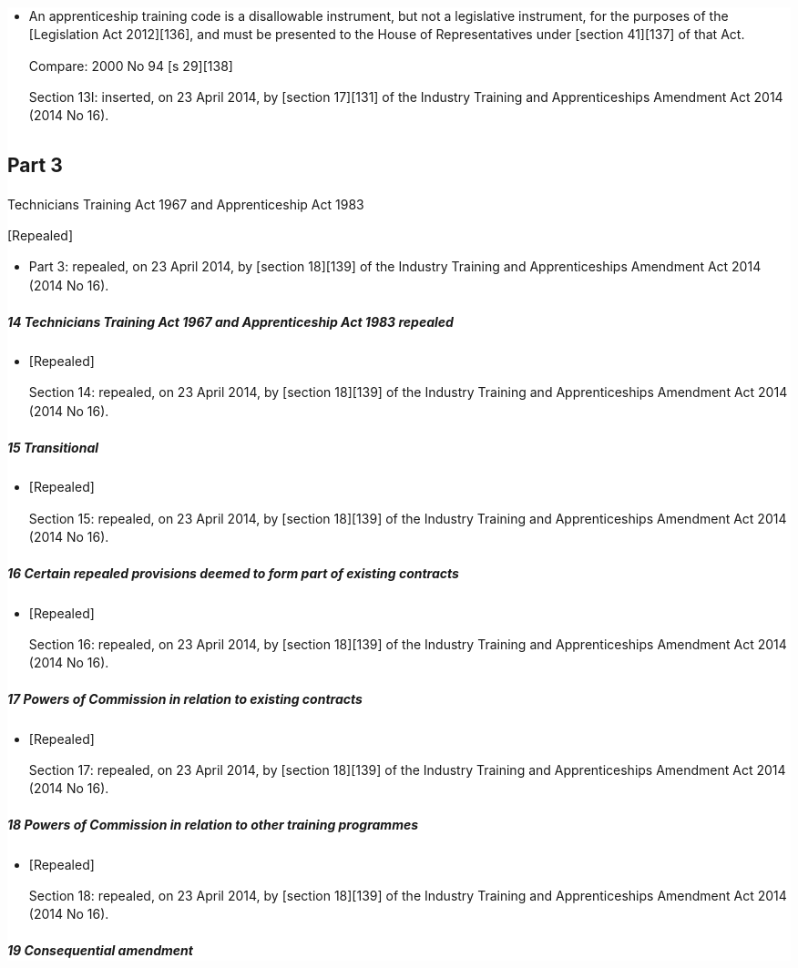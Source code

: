 *   An apprenticeship training code is a disallowable instrument, but not a legislative instrument, for the purposes of the [Legislation Act 2012][136], and must be presented to the House of Representatives under [section 41][137] of that Act.
    
    Compare: 2000 No 94 [s 29][138]
    
    Section 13I: inserted, on 23 April 2014, by [section 17][131] of the Industry Training and Apprenticeships Amendment Act 2014 (2014 No 16).

## Part 3  
Technicians Training Act 1967 and Apprenticeship Act 1983

\[Repealed\]
    
*   Part 3: repealed, on 23 April 2014, by [section 18][139] of the Industry Training and Apprenticeships Amendment Act 2014 (2014 No 16).

##### 14 Technicians Training Act 1967 and Apprenticeship Act 1983 repealed
    
*   \[Repealed\]
    
    Section 14: repealed, on 23 April 2014, by [section 18][139] of the Industry Training and Apprenticeships Amendment Act 2014 (2014 No 16).

##### 15 Transitional
    
*   \[Repealed\]
    
    Section 15: repealed, on 23 April 2014, by [section 18][139] of the Industry Training and Apprenticeships Amendment Act 2014 (2014 No 16).

##### 16 Certain repealed provisions deemed to form part of existing contracts
    
*   \[Repealed\]
    
    Section 16: repealed, on 23 April 2014, by [section 18][139] of the Industry Training and Apprenticeships Amendment Act 2014 (2014 No 16).

##### 17 Powers of Commission in relation to existing contracts
    
*   \[Repealed\]
    
    Section 17: repealed, on 23 April 2014, by [section 18][139] of the Industry Training and Apprenticeships Amendment Act 2014 (2014 No 16).

##### 18 Powers of Commission in relation to other training programmes
    
*   \[Repealed\]
    
    Section 18: repealed, on 23 April 2014, by [section 18][139] of the Industry Training and Apprenticeships Amendment Act 2014 (2014 No 16).

##### 19 Consequential amendment
    

[0]: http://www.legislation.govt.nz/act/public/1992/0055/latest/link.aspx?id=DLM5640415
[1]: http://www.legislation.govt.nz/act/public/1992/0055/latest/link.aspx?id=DLM2998524
[2]: http://www.legislation.govt.nz/act/public/1992/0055/latest/whole.html#DLM266248
[3]: http://www.legislation.govt.nz/act/public/1992/0055/latest/whole.html#DLM266250
[4]: http://www.legislation.govt.nz/act/public/1992/0055/latest/whole.html#DLM266251
[5]: http://www.legislation.govt.nz/act/public/1992/0055/latest/whole.html#DLM6091904
[6]: http://www.legislation.govt.nz/act/public/1992/0055/latest/whole.html#DLM266252
[7]: http://www.legislation.govt.nz/act/public/1992/0055/latest/whole.html#DLM266611
[8]: http://www.legislation.govt.nz/act/public/1992/0055/latest/whole.html#DLM266613
[9]: http://www.legislation.govt.nz/act/public/1992/0055/latest/whole.html#DLM6091950
[10]: http://www.legislation.govt.nz/act/public/1992/0055/latest/whole.html#DLM266614
[11]: http://www.legislation.govt.nz/act/public/1992/0055/latest/whole.html#DLM266615
[12]: http://www.legislation.govt.nz/act/public/1992/0055/latest/whole.html#DLM266622
[13]: http://www.legislation.govt.nz/act/public/1992/0055/latest/whole.html#DLM266629
[14]: http://www.legislation.govt.nz/act/public/1992/0055/latest/whole.html#DLM266639
[15]: http://www.legislation.govt.nz/act/public/1992/0055/latest/whole.html#DLM266644
[16]: http://www.legislation.govt.nz/act/public/1992/0055/latest/whole.html#DLM266653
[17]: http://www.legislation.govt.nz/act/public/1992/0055/latest/whole.html#DLM266660
[18]: http://www.legislation.govt.nz/act/public/1992/0055/latest/whole.html#DLM266662
[19]: http://www.legislation.govt.nz/act/public/1992/0055/latest/whole.html#DLM6091966
[20]: http://www.legislation.govt.nz/act/public/1992/0055/latest/whole.html#DLM6091967
[21]: http://www.legislation.govt.nz/act/public/1992/0055/latest/whole.html#DLM6091968
[22]: http://www.legislation.govt.nz/act/public/1992/0055/latest/whole.html#DLM6091969
[23]: http://www.legislation.govt.nz/act/public/1992/0055/latest/whole.html#DLM6091970
[24]: http://www.legislation.govt.nz/act/public/1992/0055/latest/whole.html#DLM6091971
[25]: http://www.legislation.govt.nz/act/public/1992/0055/latest/whole.html#DLM6091973
[26]: http://www.legislation.govt.nz/act/public/1992/0055/latest/whole.html#DLM266669
[27]: http://www.legislation.govt.nz/act/public/1992/0055/latest/whole.html#DLM6091982
[28]: http://www.legislation.govt.nz/act/public/1992/0055/latest/whole.html#DLM266673
[29]: http://www.legislation.govt.nz/act/public/1992/0055/latest/whole.html#DLM6091985
[30]: http://www.legislation.govt.nz/act/public/1992/0055/latest/whole.html#DLM6091986
[31]: http://www.legislation.govt.nz/act/public/1992/0055/latest/whole.html#DLM6091989
[32]: http://www.legislation.govt.nz/act/public/1992/0055/latest/whole.html#DLM6091990
[33]: http://www.legislation.govt.nz/act/public/1992/0055/latest/whole.html#DLM6091992
[34]: http://www.legislation.govt.nz/act/public/1992/0055/latest/whole.html#DLM6091993
[35]: http://www.legislation.govt.nz/act/public/1992/0055/latest/whole.html#DLM6091994
[36]: http://www.legislation.govt.nz/act/public/1992/0055/latest/whole.html#DLM6091995
[37]: http://www.legislation.govt.nz/act/public/1992/0055/latest/whole.html#DLM6091996
[38]: http://www.legislation.govt.nz/act/public/1992/0055/latest/whole.html#DLM6091997
[39]: http://www.legislation.govt.nz/act/public/1992/0055/latest/whole.html#DLM6091998
[40]: http://www.legislation.govt.nz/act/public/1992/0055/latest/whole.html#DLM266683
[41]: http://www.legislation.govt.nz/act/public/1992/0055/latest/whole.html#DLM266684
[42]: http://www.legislation.govt.nz/act/public/1992/0055/latest/whole.html#DLM266685
[43]: http://www.legislation.govt.nz/act/public/1992/0055/latest/whole.html#DLM266687
[44]: http://www.legislation.govt.nz/act/public/1992/0055/latest/whole.html#DLM266689
[45]: http://www.legislation.govt.nz/act/public/1992/0055/latest/whole.html#DLM266693
[46]: http://www.legislation.govt.nz/act/public/1992/0055/latest/whole.html#DLM266697
[47]: http://www.legislation.govt.nz/act/public/1992/0055/latest/whole.html#DLM266698
[48]: http://www.legislation.govt.nz/act/public/1992/0055/latest/whole.html#DLM266900
[49]: http://www.legislation.govt.nz/act/public/1992/0055/latest/whole.html#DLM266902
[50]: http://www.legislation.govt.nz/act/public/1992/0055/latest/whole.html#DLM266904
[51]: http://www.legislation.govt.nz/act/public/1992/0055/latest/whole.html#DLM266906
[52]: http://www.legislation.govt.nz/act/public/1992/0055/latest/whole.html#DLM266908
[53]: http://www.legislation.govt.nz/act/public/1992/0055/latest/whole.html#DLM266910
[54]: http://www.legislation.govt.nz/act/public/1992/0055/latest/whole.html#DLM266912
[55]: http://www.legislation.govt.nz/act/public/1992/0055/latest/whole.html#DLM266924
[56]: http://www.legislation.govt.nz/act/public/1992/0055/latest/whole.html#DLM266925
[57]: http://www.legislation.govt.nz/act/public/1992/0055/latest/whole.html#DLM266927
[58]: http://www.legislation.govt.nz/act/public/1992/0055/latest/whole.html#DLM266929
[59]: http://www.legislation.govt.nz/act/public/1992/0055/latest/whole.html#DLM266931
[60]: http://www.legislation.govt.nz/act/public/1992/0055/latest/whole.html#DLM266933
[61]: http://www.legislation.govt.nz/act/public/1992/0055/latest/whole.html#DLM266935
[62]: http://www.legislation.govt.nz/act/public/1992/0055/latest/whole.html#DLM266936
[63]: http://www.legislation.govt.nz/act/public/1992/0055/latest/whole.html#DLM266938
[64]: http://www.legislation.govt.nz/act/public/1992/0055/latest/whole.html#DLM266940
[65]: http://www.legislation.govt.nz/act/public/1992/0055/latest/whole.html#DLM266943
[66]: http://www.legislation.govt.nz/act/public/1992/0055/latest/whole.html#DLM266945
[67]: http://www.legislation.govt.nz/act/public/1992/0055/latest/whole.html#DLM266947
[68]: http://www.legislation.govt.nz/act/public/1992/0055/latest/whole.html#DLM266949
[69]: http://www.legislation.govt.nz/act/public/1992/0055/latest/whole.html#DLM266951
[70]: http://www.legislation.govt.nz/act/public/1992/0055/latest/whole.html#DLM266953
[71]: http://www.legislation.govt.nz/act/public/1992/0055/latest/whole.html#DLM266954
[72]: http://www.legislation.govt.nz/act/public/1992/0055/latest/whole.html#DLM266956
[73]: http://www.legislation.govt.nz/act/public/1992/0055/latest/whole.html#DLM266958
[74]: http://www.legislation.govt.nz/act/public/1992/0055/latest/whole.html#DLM266960
[75]: http://www.legislation.govt.nz/act/public/1992/0055/latest/whole.html#DLM266962
[76]: http://www.legislation.govt.nz/act/public/1992/0055/latest/whole.html#DLM266967
[77]: http://www.legislation.govt.nz/act/public/1992/0055/latest/whole.html#DLM266968
[78]: http://www.legislation.govt.nz/act/public/1992/0055/latest/whole.html#DLM266970
[79]: http://www.legislation.govt.nz/act/public/1992/0055/latest/whole.html#DLM266972
[80]: http://www.legislation.govt.nz/act/public/1992/0055/latest/whole.html#DLM266974
[81]: http://www.legislation.govt.nz/act/public/1992/0055/latest/whole.html#DLM266976
[82]: http://www.legislation.govt.nz/act/public/1992/0055/latest/whole.html#DLM266977
[83]: http://www.legislation.govt.nz/act/public/1992/0055/latest/whole.html#DLM266979
[84]: http://www.legislation.govt.nz/act/public/1992/0055/latest/whole.html#DLM266981
[85]: http://www.legislation.govt.nz/act/public/1992/0055/latest/whole.html#DLM266983
[86]: http://www.legislation.govt.nz/act/public/1992/0055/latest/whole.html#DLM266984
[87]: http://www.legislation.govt.nz/act/public/1992/0055/latest/whole.html#DLM266986
[88]: http://www.legislation.govt.nz/act/public/1992/0055/latest/whole.html#DLM6092116
[89]: http://www.legislation.govt.nz/act/public/1992/0055/latest/whole.html#DLM6092117
[90]: http://www.legislation.govt.nz/act/public/1992/0055/latest/whole.html#DLM6092120
[91]: http://www.legislation.govt.nz/act/public/1992/0055/latest/whole.html#DLM266988
[92]: http://www.legislation.govt.nz/act/public/1992/0055/latest/whole.html#DLM266989
[93]: http://www.legislation.govt.nz/act/public/1992/0055/latest/whole.html#DLM266990
[94]: http://www.legislation.govt.nz/act/public/1992/0055/latest/whole.html#DLM266992
[95]: http://www.legislation.govt.nz/act/public/1992/0055/latest/link.aspx?id=DLM5640414
[96]: http://www.legislation.govt.nz/act/public/1992/0055/latest/link.aspx?id=DLM5640416
[97]: http://www.legislation.govt.nz/act/public/1992/0055/latest/link.aspx?id=DLM5640417
[98]: http://www.legislation.govt.nz/act/public/1992/0055/latest/link.aspx?id=DLM183168
[99]: http://www.legislation.govt.nz/act/public/1992/0055/latest/link.aspx?id=DLM3983169
[100]: http://www.legislation.govt.nz/act/public/1992/0055/latest/link.aspx?id=DLM58316
[101]: http://www.legislation.govt.nz/act/public/1992/0055/latest/link.aspx?id=DLM1149687
[102]: http://www.legislation.govt.nz/act/public/1992/0055/latest/link.aspx?id=DLM186208
[103]: http://www.legislation.govt.nz/act/public/1992/0055/latest/link.aspx?id=DLM185982
[104]: http://www.legislation.govt.nz/act/public/1992/0055/latest/link.aspx?id=DLM166486
[105]: http://www.legislation.govt.nz/act/public/1992/0055/latest/link.aspx?id=DLM5640419
[106]: http://www.legislation.govt.nz/act/public/1992/0055/latest/link.aspx?id=DLM61487
[107]: http://www.legislation.govt.nz/act/public/1992/0055/latest/link.aspx?id=DLM1062928
[108]: http://www.legislation.govt.nz/act/public/1992/0055/latest/link.aspx?id=DLM5907217
[109]: http://www.legislation.govt.nz/act/public/1992/0055/latest/link.aspx?id=DLM5640456
[110]: http://www.legislation.govt.nz/act/public/1992/0055/latest/link.aspx?id=DLM5907219
[111]: http://www.legislation.govt.nz/act/public/1992/0055/latest/link.aspx?id=DLM186216
[112]: http://www.legislation.govt.nz/act/public/1992/0055/latest/link.aspx?id=DLM186205
[113]: http://www.legislation.govt.nz/act/public/1992/0055/latest/link.aspx?id=DLM5907220
[114]: http://www.legislation.govt.nz/act/public/1992/0055/latest/link.aspx?id=DLM166498
[115]: http://www.legislation.govt.nz/act/public/1992/0055/latest/link.aspx?id=DLM5640465
[116]: http://www.legislation.govt.nz/act/public/1992/0055/latest/link.aspx?id=DLM183614
[117]: http://www.legislation.govt.nz/act/public/1992/0055/latest/link.aspx?id=DLM183642
[118]: http://www.legislation.govt.nz/act/public/1992/0055/latest/link.aspx?id=DLM183159
[119]: http://www.legislation.govt.nz/act/public/1992/0055/latest/link.aspx?id=DLM166900
[120]: http://www.legislation.govt.nz/act/public/1992/0055/latest/link.aspx?id=DLM1062935
[121]: http://www.legislation.govt.nz/act/public/1992/0055/latest/link.aspx?id=DLM5907229
[122]: http://www.legislation.govt.nz/act/public/1992/0055/latest/link.aspx?id=DLM1062936
[123]: http://www.legislation.govt.nz/act/public/1992/0055/latest/link.aspx?id=DLM166903
[124]: http://www.legislation.govt.nz/act/public/1992/0055/latest/link.aspx?id=DLM1062937
[125]: http://www.legislation.govt.nz/act/public/1992/0055/latest/link.aspx?id=DLM5640468
[126]: http://www.legislation.govt.nz/act/public/1992/0055/latest/link.aspx?id=DLM183147
[127]: http://www.legislation.govt.nz/act/public/1992/0055/latest/link.aspx?id=DLM186230